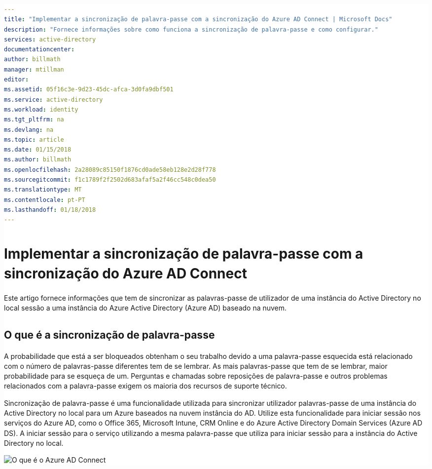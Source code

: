 ```yaml
---
title: "Implementar a sincronização de palavra-passe com a sincronização do Azure AD Connect | Microsoft Docs"
description: "Fornece informações sobre como funciona a sincronização de palavra-passe e como configurar."
services: active-directory
documentationcenter: 
author: billmath
manager: mtillman
editor: 
ms.assetid: 05f16c3e-9d23-45dc-afca-3d0fa9dbf501
ms.service: active-directory
ms.workload: identity
ms.tgt_pltfrm: na
ms.devlang: na
ms.topic: article
ms.date: 01/15/2018
ms.author: billmath
ms.openlocfilehash: 2a28089c85150f1876cd0ade58eb128e2d28f778
ms.sourcegitcommit: f1c1789f2f2502d683afaf5a2f46cc548c0dea50
ms.translationtype: MT
ms.contentlocale: pt-PT
ms.lasthandoff: 01/18/2018
---
```

# <a name="implement-password-synchronization-with-azure-ad-connect-sync"></a>Implementar a sincronização de palavra-passe com a sincronização do Azure AD Connect
Este artigo fornece informações que tem de sincronizar as palavras-passe de utilizador de uma instância do Active Directory no local sessão a uma instância do Azure Active Directory (Azure AD) baseado na nuvem.

## <a name="what-is-password-synchronization"></a>O que é a sincronização de palavra-passe
A probabilidade que está a ser bloqueados obtenham o seu trabalho devido a uma palavra-passe esquecida está relacionado com o número de palavras-passe diferentes tem de se lembrar. As mais palavras-passe que tem de se lembrar, maior probabilidade para se esqueça de um. Perguntas e chamadas sobre reposições de palavra-passe e outros problemas relacionados com a palavra-passe exigem os maioria dos recursos de suporte técnico.

Sincronização de palavra-passe é uma funcionalidade utilizada para sincronizar utilizador palavras-passe de uma instância do Active Directory no local para um Azure baseados na nuvem instância do AD.
Utilize esta funcionalidade para iniciar sessão nos serviços do Azure AD, como o Office 365, Microsoft Intune, CRM Online e do Azure Active Directory Domain Services (Azure AD DS). A iniciar sessão para o serviço utilizando a mesma palavra-passe que utiliza para iniciar sessão para a instância do Active Directory no local.

![O que é o Azure AD Connect](./media/active-directory-aadconnectsync-implement-password-synchronization/arch1.png)
